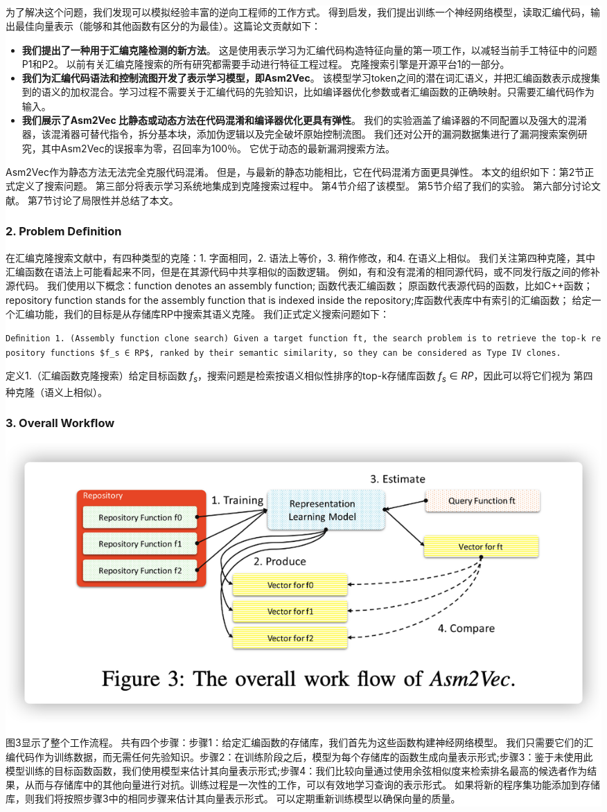 为了解决这个问题，我们发现可以模拟经验丰富的逆向工程师的工作方式。 得到启发，我们提出训练一个神经网络模型，读取汇编代码，输出最佳向量表示（能够和其他函数有区分的为最佳）。这篇论文贡献如下：

+ **我们提出了一种用于汇编克隆检测的新方法**。 这是使用表示学习为汇编代码构造特征向量的第一项工作，以减轻当前手工特征中的问题P1和P2。 以前有关汇编克隆搜索的所有研究都需要手动进行特征工程过程。 克隆搜索引擎是开源平台1的一部分。
+ **我们为汇编代码语法和控制流图开发了表示学习模型，即Asm2Vec**。 该模型学习token之间的潜在词汇语义，并把汇编函数表示成搜集到的语义的加权混合。学习过程不需要关于汇编代码的先验知识，比如编译器优化参数或者汇编函数的正确映射。只需要汇编代码作为输入。
+ **我们展示了Asm2Vec 比静态或动态方法在代码混淆和编译器优化更具有弹性**。 我们的实验涵盖了编译器的不同配置以及强大的混淆器，该混淆器可替代指令，拆分基本块，添加伪逻辑以及完全破坏原始控制流图。 我们还对公开的漏洞数据集进行了漏洞搜索案例研究，其中Asm2Vec的误报率为零，召回率为100％。 它优于动态的最新漏洞搜索方法。

Asm2Vec作为静态方法无法完全克服代码混淆。 但是，与最新的静态功能相比，它在代码混淆方面更具弹性。 本文的组织如下：第2节正式定义了搜索问题。 第三部分将表示学习系统地集成到克隆搜索过程中。 第4节介绍了该模型。 第5节介绍了我们的实验。 第六部分讨论文献。 第7节讨论了局限性并总结了本文。

### 2. Problem Deﬁnition

在汇编克隆搜索文献中，有四种类型的克隆：1. 字面相同，2. 语法上等价，3. 稍作修改，和4. 在语义上相似。 我们关注第四种克隆，其中汇编函数在语法上可能看起来不同，但是在其源代码中共享相似的函数逻辑。 例如，有和没有混淆的相同源代码，或不同发行版之间的修补源代码。 我们使用以下概念：function denotes an assembly function; 函数代表汇编函数； 原函数代表源代码的函数，比如C++函数；repository function stands for the assembly function that is indexed inside the repository;库函数代表库中有索引的汇编函数； 给定一个汇编功能，我们的目标是从存储库RP中搜索其语义克隆。 我们正式定义搜索问题如下：

```
Deﬁnition 1. (Assembly function clone search) Given a target function ft, the search problem is to retrieve the top-k repository functions $f_s ∈ RP$, ranked by their semantic similarity, so they can be considered as Type IV clones.
```

定义1.（汇编函数克隆搜索）给定目标函数 $f_s$，搜索问题是检索按语义相似性排序的top-k存储库函数 $f_s∈RP$，因此可以将它们视为 第四种克隆（语义上相似）。

### 3. Overall Workﬂow

<img src="/images/posts/Asm2Vec/1600928218823.png" >

图3显示了整个工作流程。 共有四个步骤：步骤1：给定汇编函数的存储库，我们首先为这些函数构建神经网络模型。 我们只需要它们的汇编代码作为训练数据，而无需任何先验知识。步骤2：在训练阶段之后，模型为每个存储库的函数生成向量表示形式;步骤3：鉴于未使用此模型训练的目标函数函数，我们使用模型来估计其向量表示形式;步骤4：我们比较向量通过使用余弦相似度来检索排名最高的候选者作为结果，从而与存储库中的其他向量进行对抗。训练过程是一次性的工作，可以有效地学习查询的表示形式。 如果将新的程序集功能添加到存储库，则我们将按照步骤3中的相同步骤来估计其向量表示形式。 可以定期重新训练模型以确保向量的质量。
